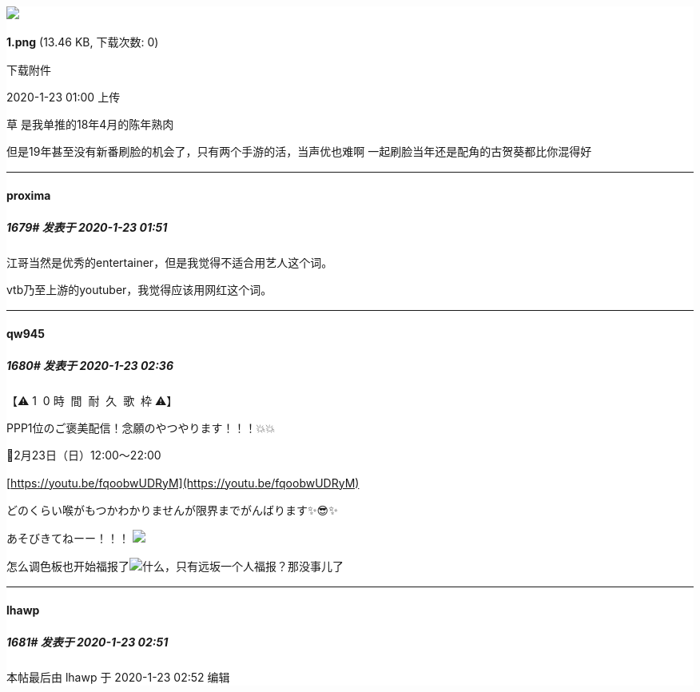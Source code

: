 <img src="https://img.saraba1st.com/forum/202001/23/010050bj96owpmjjmrww63.png" referrerpolicy="no-referrer">


<strong>1.png</strong> (13.46 KB, 下载次数: 0)

下载附件

2020-1-23 01:00 上传


草 是我单推的18年4月的陈年熟肉

但是19年甚至没有新番刷脸的机会了，只有两个手游的活，当声优也难啊
一起刷脸当年还是配角的古贺葵都比你混得好


-----

####  proxima  
##### 1679#       发表于 2020-1-23 01:51


江哥当然是优秀的entertainer，但是我觉得不适合用艺人这个词。

vtb乃至上游的youtuber，我觉得应该用网红这个词。


-----

####  qw945  
##### 1680#       发表于 2020-1-23 02:36


【⚠️ 1  0 時  間  耐  久  歌  枠 ⚠️】


PPP1位のご褒美配信！念願のやつやります！！！💥💥


💖2月23日（日）12:00〜22:00

[https://youtu.be/fqoobwUDRyM](https://youtu.be/fqoobwUDRyM)


どのくらい喉がもつかわかりませんが限界までがんばります✨😎✨


あそびきてねーー！！！
<img src="http://wx2.sinaimg.cn/mw1024/a6f49d1cgy1gb5wnatltqj20iw0anabq.jpg" referrerpolicy="no-referrer">


怎么调色板也开始福报了<img src="https://static.saraba1st.com/image/smiley/face2017/067.png" referrerpolicy="no-referrer">什么，只有远坂一个人福报？那没事儿了


-----

####  lhawp  
##### 1681#       发表于 2020-1-23 02:51


 本帖最后由 lhawp 于 2020-1-23 02:52 编辑 
